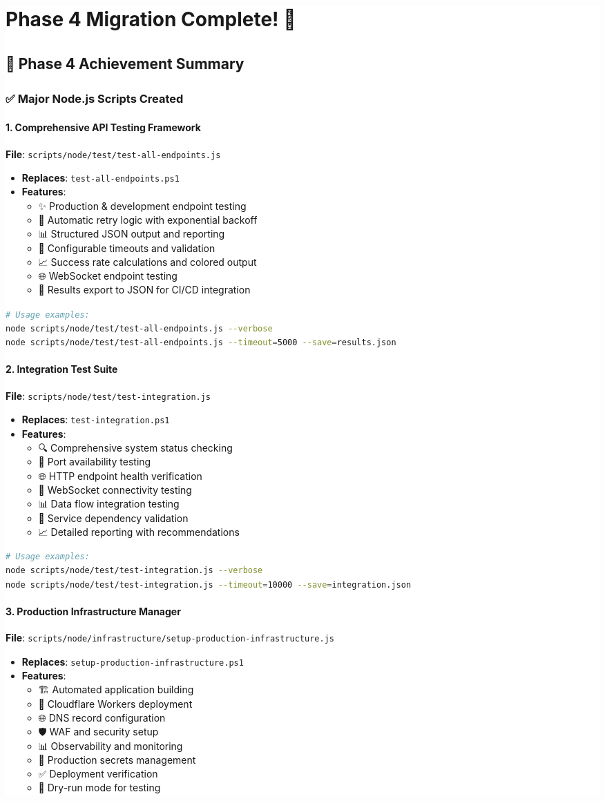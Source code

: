 # Phase 4 Migration Complete! 🎉

## 🚀 Phase 4 Achievement Summary

### ✅ **Major Node.js Scripts Created**

#### 1. **Comprehensive API Testing Framework**

**File**: `scripts/node/test/test-all-endpoints.js`

- **Replaces**: `test-all-endpoints.ps1`
- **Features**:
  - ✨ Production & development endpoint testing
  - 🔄 Automatic retry logic with exponential backoff
  - 📊 Structured JSON output and reporting
  - 🎯 Configurable timeouts and validation
  - 📈 Success rate calculations and colored output
  - 🌐 WebSocket endpoint testing
  - 💾 Results export to JSON for CI/CD integration

```bash
# Usage examples:
node scripts/node/test/test-all-endpoints.js --verbose
node scripts/node/test/test-all-endpoints.js --timeout=5000 --save=results.json
```

#### 2. **Integration Test Suite**

**File**: `scripts/node/test/test-integration.js`

- **Replaces**: `test-integration.ps1`
- **Features**:
  - 🔍 Comprehensive system status checking
  - 📡 Port availability testing
  - 🌐 HTTP endpoint health verification
  - 🔌 WebSocket connectivity testing
  - 📊 Data flow integration testing
  - 🔗 Service dependency validation
  - 📈 Detailed reporting with recommendations

```bash
# Usage examples:
node scripts/node/test/test-integration.js --verbose
node scripts/node/test/test-integration.js --timeout=10000 --save=integration.json
```

#### 3. **Production Infrastructure Manager**

**File**: `scripts/node/infrastructure/setup-production-infrastructure.js`

- **Replaces**: `setup-production-infrastructure.ps1`
- **Features**:
  - 🏗️ Automated application building
  - 🚀 Cloudflare Workers deployment
  - 🌐 DNS record configuration
  - 🛡️ WAF and security setup
  - 📊 Observability and monitoring
  - 🔐 Production secrets management
  - ✅ Deployment verification
  - 🧪 Dry-run mode for testing
